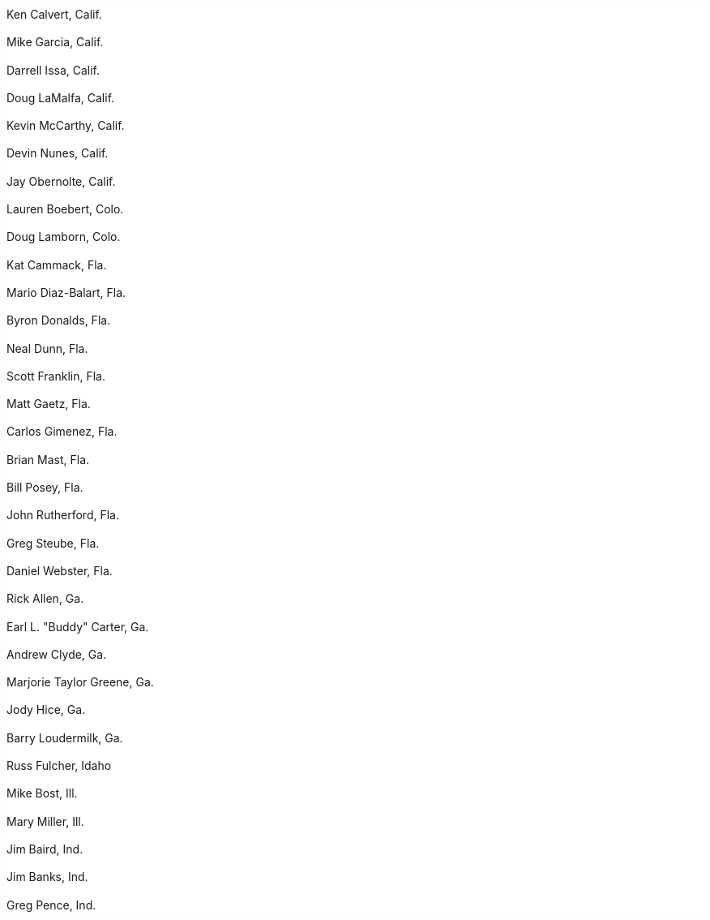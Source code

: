Ken Calvert, Calif.

Mike Garcia, Calif.

Darrell Issa, Calif.

Doug LaMalfa, Calif.

Kevin McCarthy, Calif.

Devin Nunes, Calif.

Jay Obernolte, Calif.

Lauren Boebert, Colo.

Doug Lamborn, Colo.

Kat Cammack, Fla.

Mario Diaz-Balart, Fla.

Byron Donalds, Fla.

Neal Dunn, Fla.

Scott Franklin, Fla.

Matt Gaetz, Fla.

Carlos Gimenez, Fla.

Brian Mast, Fla.

Bill Posey, Fla.

John Rutherford, Fla.

Greg Steube, Fla.

Daniel Webster, Fla.

Rick Allen, Ga.

Earl L. "Buddy" Carter, Ga.

Andrew Clyde, Ga.

Marjorie Taylor Greene, Ga.

Jody Hice, Ga.

Barry Loudermilk, Ga.

Russ Fulcher, Idaho

Mike Bost, Ill.

Mary Miller, Ill.

Jim Baird, Ind.

Jim Banks, Ind.

Greg Pence, Ind.
